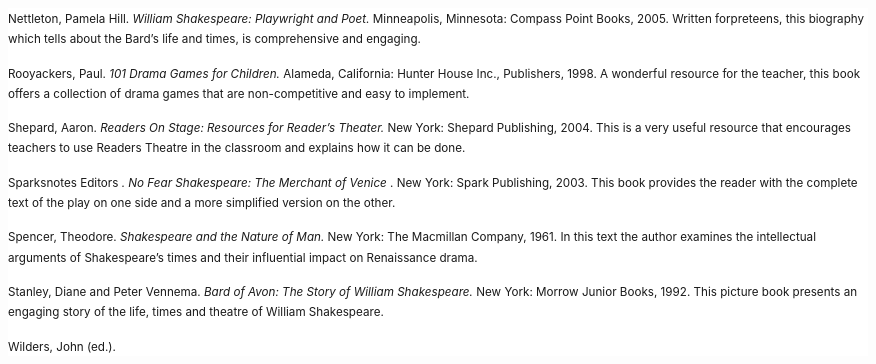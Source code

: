 <p>
<small>
Nettleton, Pamela Hill.
<em>
William Shakespeare: Playwright and Poet.
</em>
Minneapolis, Minnesota: Compass Point Books, 2005. Written forpreteens, this biography which tells about the Bard’s life and times, is comprehensive and engaging.
</small>
</p>
<p>
<small>
Rooyackers, Paul.
<em>
101 Drama Games for Children.
</em>
Alameda, California: Hunter House Inc., Publishers, 1998. A wonderful resource for the teacher, this book offers a collection of drama games that are non-competitive and easy to implement.
</small>
</p>
<p>
<small>
Shepard, Aaron.
<em>
Readers On Stage: Resources for Reader’s Theater.
</em>
New York: Shepard Publishing, 2004. This is a very useful resource that encourages teachers to use Readers Theatre in the classroom and explains how it can be done.
</small>
</p>
<p>
<small>
Sparksnotes Editors
<em>
. No Fear Shakespeare: The Merchant of Venice
</em>
. New York: Spark Publishing, 2003. This book provides the reader with the complete text of the play on one side and a more simplified version on the other.
</small>
</p>
<p>
<small>
Spencer, Theodore.
<em>
Shakespeare and the Nature of Man.
</em>
New York: The Macmillan Company, 1961. In this text the author examines the intellectual arguments of Shakespeare’s times and their influential impact on Renaissance drama.
</small>
</p>
<p>
<small>
Stanley, Diane and Peter Vennema.
<em>
Bard of Avon: The Story of William Shakespeare.
</em>
New York: Morrow Junior Books, 1992. This picture book presents an engaging story of the life, times and theatre of William Shakespeare.
</small>
</p>
<p>
<small>
Wilders, John (ed.).
<em>